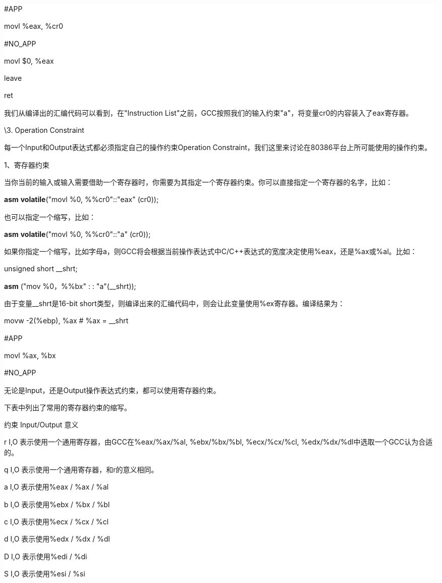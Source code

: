   \#APP

  movl %eax, %cr0

  \#NO_APP

  movl $0, %eax

  leave

  ret

  我们从编译出的汇编代码可以看到，在"Instruction List"之前，GCC按照我们的输入约束"a"，将变量cr0的内容装入了eax寄存器。

  \3. Operation Constraint

  每一个Input和Output表达式都必须指定自己的操作约束Operation Constraint，我们这里来讨论在80386平台上所可能使用的操作约束。

  1、寄存器约束

  当你当前的输入或输入需要借助一个寄存器时，你需要为其指定一个寄存器约束。你可以直接指定一个寄存器的名字，比如：

  __asm__ __volatile__("movl %0, %%cr0"::"eax" (cr0));

  也可以指定一个缩写，比如：

  __asm__ __volatile__("movl %0, %%cr0"::"a" (cr0));

  如果你指定一个缩写，比如字母a，则GCC将会根据当前操作表达式中C/C++表达式的宽度决定使用%eax，还是%ax或%al。比如：

  unsigned short __shrt;

  __asm__ ("mov %0，%%bx" : : "a"(__shrt));

  由于变量__shrt是16-bit short类型，则编译出来的汇编代码中，则会让此变量使用%ex寄存器。编译结果为：

  movw -2(%ebp), %ax # %ax = __shrt

  \#APP

  movl %ax, %bx

  \#NO_APP

  无论是Input，还是Output操作表达式约束，都可以使用寄存器约束。

  下表中列出了常用的寄存器约束的缩写。

  约束 Input/Output 意义

  r I,O 表示使用一个通用寄存器，由GCC在%eax/%ax/%al, %ebx/%bx/%bl, %ecx/%cx/%cl, %edx/%dx/%dl中选取一个GCC认为合适的。

  q I,O 表示使用一个通用寄存器，和r的意义相同。

  a I,O 表示使用%eax / %ax / %al

  b I,O 表示使用%ebx / %bx / %bl

  c I,O 表示使用%ecx / %cx / %cl

  d I,O 表示使用%edx / %dx / %dl

  D I,O 表示使用%edi / %di

  S I,O 表示使用%esi / %si
